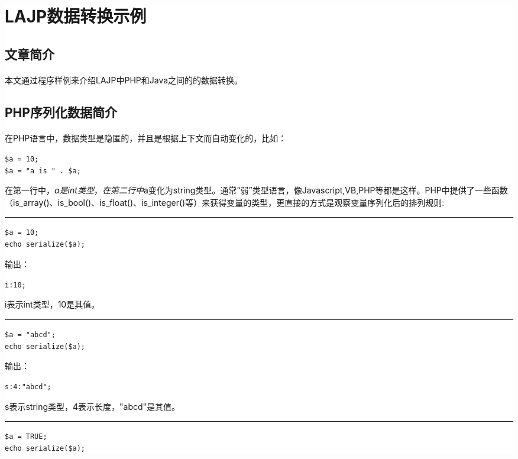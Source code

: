 # LAJP数据转换示例 #

## 文章简介 ##

本文通过程序样例来介绍LAJP中PHP和Java之间的的数据转换。

## PHP序列化数据简介 ##

在PHP语言中，数据类型是隐匿的，并且是根据上下文而自动变化的，比如：

```
$a = 10;
$a = "a is " . $a;
```

在第一行中，$a是int类型，在第二行中$a变化为string类型。通常“弱”类型语言，像Javascript,VB,PHP等都是这样。PHP中提供了一些函数（is\_array()、is\_bool()、is\_float()、is\_integer()等）来获得变量的类型，更直接的方式是观察变量序列化后的排列规则:


---


```
$a = 10;
echo serialize($a);
```

输出：

```
i:10;
```

i表示int类型，10是其值。


---


```
$a = "abcd";
echo serialize($a);
```

输出：

```
s:4:"abcd";
```

s表示string类型，4表示长度，"abcd"是其值。


---


```
$a = TRUE;
echo serialize($a);
```

